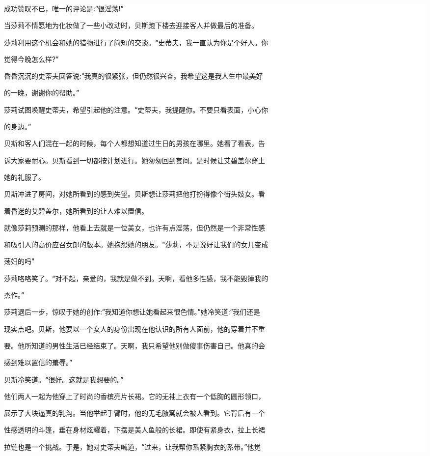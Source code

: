 成功赞叹不已，唯一的评论是:“很淫荡!”





当莎莉不情愿地为化妆做了一些小改动时，贝斯跑下楼去迎接客人并做最后的准备。

莎莉利用这个机会和她的猎物进行了简短的交谈。“史蒂夫，我一直认为你是个好人。你

觉得今晚怎么样?”

昏昏沉沉的史蒂夫回答说:“我真的很紧张，但仍然很兴奋。我希望这是我人生中最美好

的一晚，谢谢你的帮助。”

莎莉试图唤醒史蒂夫，希望引起他的注意。“史蒂夫，我提醒你。不要只看表面，小心你

的身边。”





贝斯和客人们混在一起的时候，每个人都想知道过生日的男孩在哪里。她看了看表，告

诉大家要耐心。贝斯看到一切都按计划进行。她匆匆回到套间。是时候让艾碧盖尔穿上

她的礼服了。

贝斯冲进了房间，对她所看到的感到失望。贝斯想让莎莉把他打扮得像个街头妓女。看

着昏迷的艾碧盖尔，她所看到的让人难以置信。



就像莎莉预测的那样，他看上去就是一位美女，也许有点淫荡，但仍然是一个非常性感

和吸引人的高价应召女郎的版本。她抱怨她的朋友。"莎莉，不是说好让我们的女儿变成

荡妇的吗"

莎莉咯咯笑了。“对不起，亲爱的，我就是做不到。天啊，看他多性感，我不能毁掉我的

杰作。”



莎莉退后一步，惊叹于她的创作:“我知道你想让她看起来很色情。”她冷笑道:“我们还是

现实点吧。贝斯，他要以一个女人的身份出现在他认识的所有人面前，他的穿着并不重

要。他所知道的男性生活已经结束了。天啊，我只希望他别做傻事伤害自己。他真的会

感到难以置信的羞辱。”



贝斯冷笑道。“很好。这就是我想要的。”



他们两人一起为他穿上了时尚的香槟亮片长裙。它的无袖上衣有一个低胸的圆形领口，

展示了大块逼真的乳沟。当他举起手臂时，他的无毛腋窝就会被人看到。它背后有一个

性感透明的斗篷，垂在身材炫耀着，下摆是美人鱼般的长裙。即使有紧身衣，拉上长裙

拉链也是一个挑战。于是，她对史蒂夫喊道，“过来，让我帮你系紧胸衣的系带。”他觉
